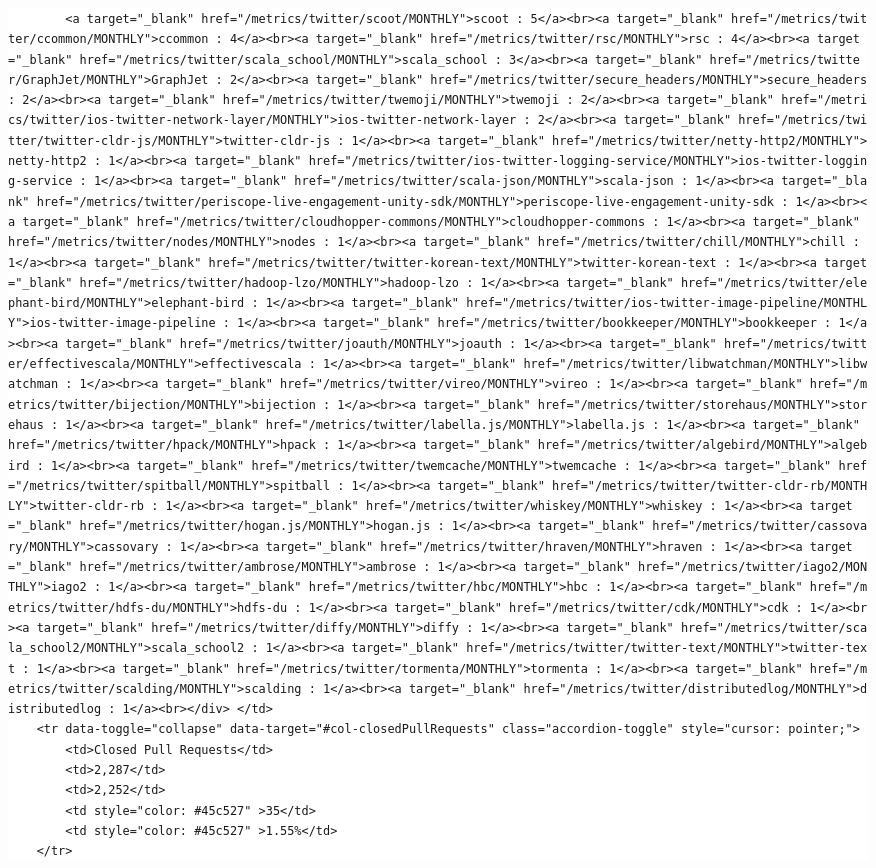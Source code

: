             <a target="_blank" href="/metrics/twitter/scoot/MONTHLY">scoot : 5</a><br><a target="_blank" href="/metrics/twitter/ccommon/MONTHLY">ccommon : 4</a><br><a target="_blank" href="/metrics/twitter/rsc/MONTHLY">rsc : 4</a><br><a target="_blank" href="/metrics/twitter/scala_school/MONTHLY">scala_school : 3</a><br><a target="_blank" href="/metrics/twitter/GraphJet/MONTHLY">GraphJet : 2</a><br><a target="_blank" href="/metrics/twitter/secure_headers/MONTHLY">secure_headers : 2</a><br><a target="_blank" href="/metrics/twitter/twemoji/MONTHLY">twemoji : 2</a><br><a target="_blank" href="/metrics/twitter/ios-twitter-network-layer/MONTHLY">ios-twitter-network-layer : 2</a><br><a target="_blank" href="/metrics/twitter/twitter-cldr-js/MONTHLY">twitter-cldr-js : 1</a><br><a target="_blank" href="/metrics/twitter/netty-http2/MONTHLY">netty-http2 : 1</a><br><a target="_blank" href="/metrics/twitter/ios-twitter-logging-service/MONTHLY">ios-twitter-logging-service : 1</a><br><a target="_blank" href="/metrics/twitter/scala-json/MONTHLY">scala-json : 1</a><br><a target="_blank" href="/metrics/twitter/periscope-live-engagement-unity-sdk/MONTHLY">periscope-live-engagement-unity-sdk : 1</a><br><a target="_blank" href="/metrics/twitter/cloudhopper-commons/MONTHLY">cloudhopper-commons : 1</a><br><a target="_blank" href="/metrics/twitter/nodes/MONTHLY">nodes : 1</a><br><a target="_blank" href="/metrics/twitter/chill/MONTHLY">chill : 1</a><br><a target="_blank" href="/metrics/twitter/twitter-korean-text/MONTHLY">twitter-korean-text : 1</a><br><a target="_blank" href="/metrics/twitter/hadoop-lzo/MONTHLY">hadoop-lzo : 1</a><br><a target="_blank" href="/metrics/twitter/elephant-bird/MONTHLY">elephant-bird : 1</a><br><a target="_blank" href="/metrics/twitter/ios-twitter-image-pipeline/MONTHLY">ios-twitter-image-pipeline : 1</a><br><a target="_blank" href="/metrics/twitter/bookkeeper/MONTHLY">bookkeeper : 1</a><br><a target="_blank" href="/metrics/twitter/joauth/MONTHLY">joauth : 1</a><br><a target="_blank" href="/metrics/twitter/effectivescala/MONTHLY">effectivescala : 1</a><br><a target="_blank" href="/metrics/twitter/libwatchman/MONTHLY">libwatchman : 1</a><br><a target="_blank" href="/metrics/twitter/vireo/MONTHLY">vireo : 1</a><br><a target="_blank" href="/metrics/twitter/bijection/MONTHLY">bijection : 1</a><br><a target="_blank" href="/metrics/twitter/storehaus/MONTHLY">storehaus : 1</a><br><a target="_blank" href="/metrics/twitter/labella.js/MONTHLY">labella.js : 1</a><br><a target="_blank" href="/metrics/twitter/hpack/MONTHLY">hpack : 1</a><br><a target="_blank" href="/metrics/twitter/algebird/MONTHLY">algebird : 1</a><br><a target="_blank" href="/metrics/twitter/twemcache/MONTHLY">twemcache : 1</a><br><a target="_blank" href="/metrics/twitter/spitball/MONTHLY">spitball : 1</a><br><a target="_blank" href="/metrics/twitter/twitter-cldr-rb/MONTHLY">twitter-cldr-rb : 1</a><br><a target="_blank" href="/metrics/twitter/whiskey/MONTHLY">whiskey : 1</a><br><a target="_blank" href="/metrics/twitter/hogan.js/MONTHLY">hogan.js : 1</a><br><a target="_blank" href="/metrics/twitter/cassovary/MONTHLY">cassovary : 1</a><br><a target="_blank" href="/metrics/twitter/hraven/MONTHLY">hraven : 1</a><br><a target="_blank" href="/metrics/twitter/ambrose/MONTHLY">ambrose : 1</a><br><a target="_blank" href="/metrics/twitter/iago2/MONTHLY">iago2 : 1</a><br><a target="_blank" href="/metrics/twitter/hbc/MONTHLY">hbc : 1</a><br><a target="_blank" href="/metrics/twitter/hdfs-du/MONTHLY">hdfs-du : 1</a><br><a target="_blank" href="/metrics/twitter/cdk/MONTHLY">cdk : 1</a><br><a target="_blank" href="/metrics/twitter/diffy/MONTHLY">diffy : 1</a><br><a target="_blank" href="/metrics/twitter/scala_school2/MONTHLY">scala_school2 : 1</a><br><a target="_blank" href="/metrics/twitter/twitter-text/MONTHLY">twitter-text : 1</a><br><a target="_blank" href="/metrics/twitter/tormenta/MONTHLY">tormenta : 1</a><br><a target="_blank" href="/metrics/twitter/scalding/MONTHLY">scalding : 1</a><br><a target="_blank" href="/metrics/twitter/distributedlog/MONTHLY">distributedlog : 1</a><br></div> </td>
        <tr data-toggle="collapse" data-target="#col-closedPullRequests" class="accordion-toggle" style="cursor: pointer;">
            <td>Closed Pull Requests</td>
            <td>2,287</td>
            <td>2,252</td>
            <td style="color: #45c527" >35</td>
            <td style="color: #45c527" >1.55%</td>
        </tr>
        